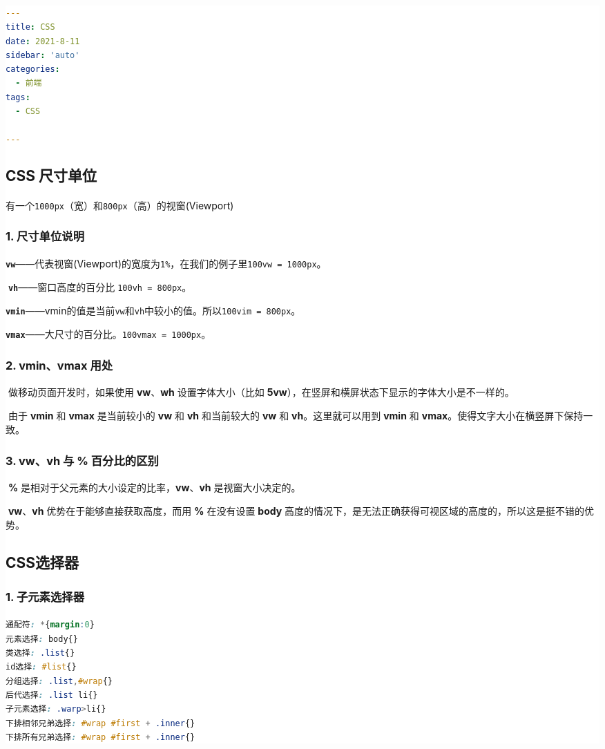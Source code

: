 ```yaml
---
title: CSS
date: 2021-8-11
sidebar: 'auto'
categories:
  - 前端
tags: 
  - CSS

---
```


## CSS 尺寸单位

有一个`1000px`（宽）和`800px`（高）的视窗(Viewport)

### 1. 尺寸单位说明

​	**`vw`**——代表视窗(Viewport)的宽度为`1%`，在我们的例子里`100vw = 1000px`。

​	**`vh`**——窗口高度的百分比 `100vh = 800px`。

​	**`vmin`**——vmin的值是当前`vw`和`vh`中较小的值。所以`100vim = 800px`。

​	**`vmax`**——大尺寸的百分比。`100vmax = 1000px`。

### 2. vmin、vmax 用处

​		做移动页面开发时，如果使用 **vw**、**wh** 设置字体大小（比如 **5vw**），在竖屏和横屏状态下显示的字体大小是不一样的。

​		由于 **vmin** 和 **vmax** 是当前较小的 **vw** 和 **vh** 和当前较大的 **vw** 和 **vh**。这里就可以用到 **vmin** 和 **vmax**。使得文字大小在横竖屏下保持一致。

### 3. vw、vh 与 % 百分比的区别

​	**%** 是相对于父元素的大小设定的比率，**vw**、**vh** 是视窗大小决定的。

​	**vw**、**vh** 优势在于能够直接获取高度，而用 **%** 在没有设置 **body** 高度的情况下，是无法正确获得可视区域的高度的，所以这是挺不错的优势。

## CSS选择器

### 1. 子元素选择器

~~~css
通配符: *{margin:0}
元素选择: body{}
类选择: .list{}
id选择: #list{}
分组选择: .list,#wrap{}
后代选择: .list li{}
子元素选择: .warp>li{}
下排相邻兄弟选择: #wrap #first + .inner{}
下排所有兄弟选择: #wrap #first + .inner{}
~~~
